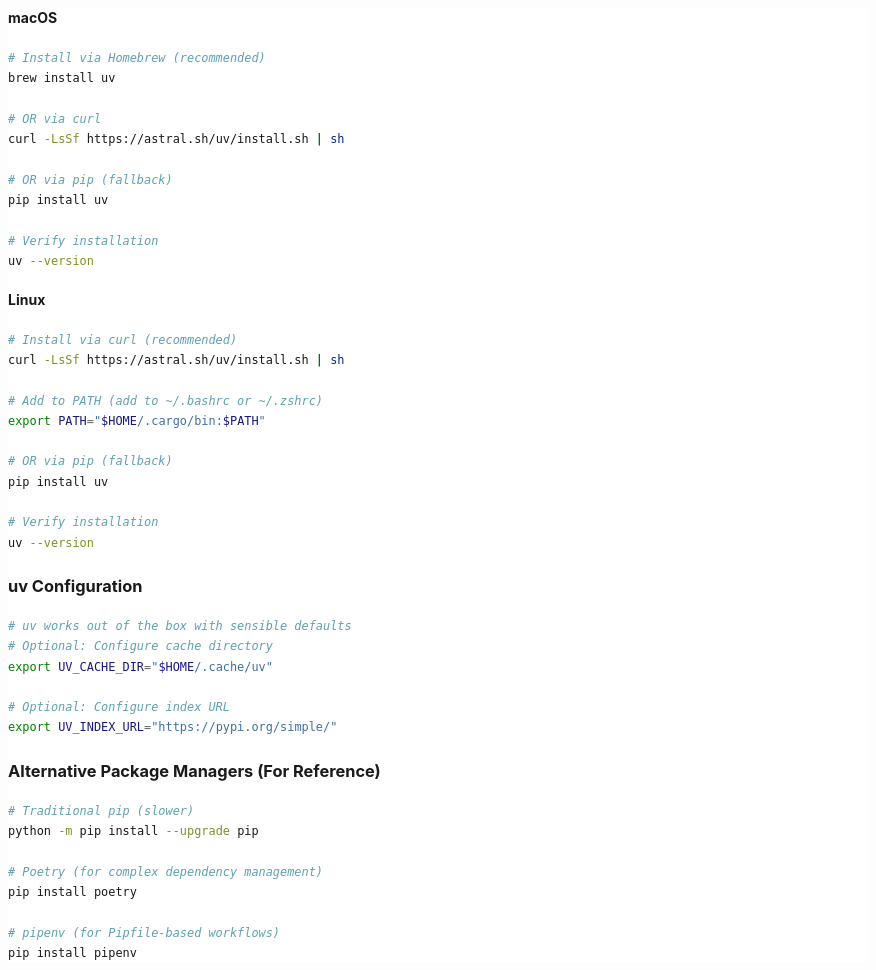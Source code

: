 #### macOS
```bash
# Install via Homebrew (recommended)
brew install uv

# OR via curl
curl -LsSf https://astral.sh/uv/install.sh | sh

# OR via pip (fallback)
pip install uv

# Verify installation
uv --version
```

#### Linux
```bash
# Install via curl (recommended)
curl -LsSf https://astral.sh/uv/install.sh | sh

# Add to PATH (add to ~/.bashrc or ~/.zshrc)
export PATH="$HOME/.cargo/bin:$PATH"

# OR via pip (fallback)
pip install uv

# Verify installation
uv --version
```

### uv Configuration
```bash
# uv works out of the box with sensible defaults
# Optional: Configure cache directory
export UV_CACHE_DIR="$HOME/.cache/uv"

# Optional: Configure index URL
export UV_INDEX_URL="https://pypi.org/simple/"
```

### Alternative Package Managers (For Reference)
```bash
# Traditional pip (slower)
python -m pip install --upgrade pip

# Poetry (for complex dependency management)
pip install poetry

# pipenv (for Pipfile-based workflows)
pip install pipenv
```
